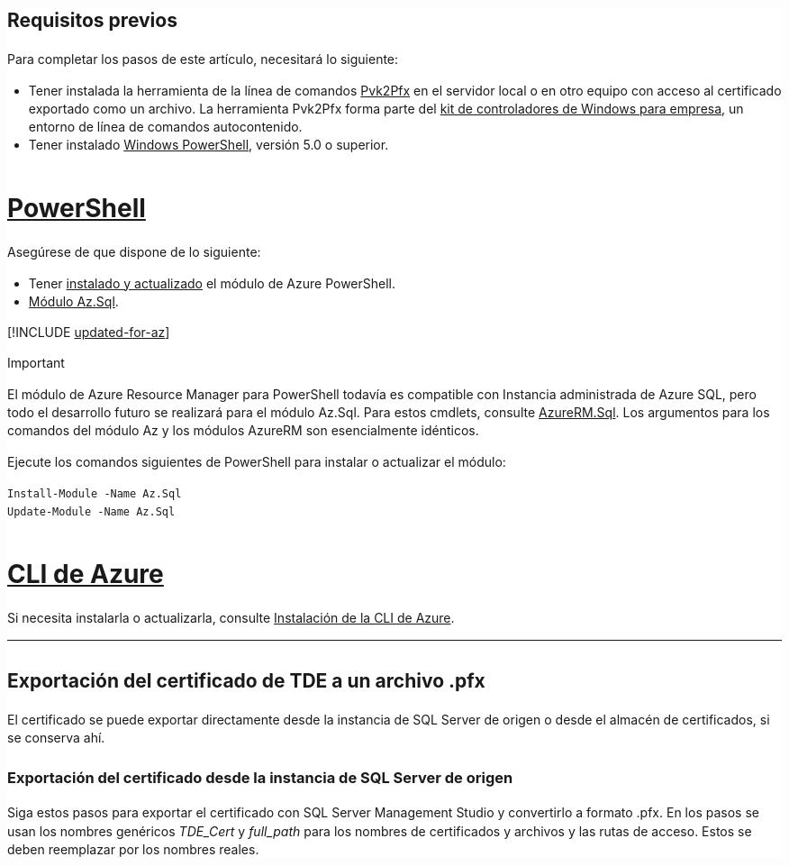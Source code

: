 ## <a name="prerequisites"></a>Requisitos previos

Para completar los pasos de este artículo, necesitará lo siguiente:

* Tener instalada la herramienta de la línea de comandos [Pvk2Pfx](/windows-hardware/drivers/devtest/pvk2pfx) en el servidor local o en otro equipo con acceso al certificado exportado como un archivo. La herramienta Pvk2Pfx forma parte del [kit de controladores de Windows para empresa](/windows-hardware/drivers/download-the-wdk), un entorno de línea de comandos autocontenido.
* Tener instalado [Windows PowerShell](/powershell/scripting/install/installing-windows-powershell), versión 5.0 o superior.

# <a name="powershell"></a>[PowerShell](#tab/azure-powershell)

Asegúrese de que dispone de lo siguiente:

* Tener [instalado y actualizado](/powershell/azure/install-az-ps) el módulo de Azure PowerShell.
* [Módulo Az.Sql](https://www.powershellgallery.com/packages/Az.Sql).

[!INCLUDE [updated-for-az](../../../includes/updated-for-az.md)]

> [!IMPORTANT]
> El módulo de Azure Resource Manager para PowerShell todavía es compatible con Instancia administrada de Azure SQL, pero todo el desarrollo futuro se realizará para el módulo Az.Sql. Para estos cmdlets, consulte [AzureRM.Sql](/powershell/module/AzureRM.Sql/). Los argumentos para los comandos del módulo Az y los módulos AzureRM son esencialmente idénticos.

Ejecute los comandos siguientes de PowerShell para instalar o actualizar el módulo:

```azurepowershell
Install-Module -Name Az.Sql
Update-Module -Name Az.Sql
```

# <a name="azure-cli"></a>[CLI de Azure](#tab/azure-cli)

Si necesita instalarla o actualizarla, consulte [Instalación de la CLI de Azure](/cli/azure/install-azure-cli).

* * *

## <a name="export-the-tde-certificate-to-a-pfx-file"></a>Exportación del certificado de TDE a un archivo .pfx

El certificado se puede exportar directamente desde la instancia de SQL Server de origen o desde el almacén de certificados, si se conserva ahí.

### <a name="export-the-certificate-from-the-source-sql-server-instance"></a>Exportación del certificado desde la instancia de SQL Server de origen

Siga estos pasos para exportar el certificado con SQL Server Management Studio y convertirlo a formato .pfx. En los pasos se usan los nombres genéricos *TDE_Cert* y *full_path* para los nombres de certificados y archivos y las rutas de acceso. Estos se deben reemplazar por los nombres reales.
